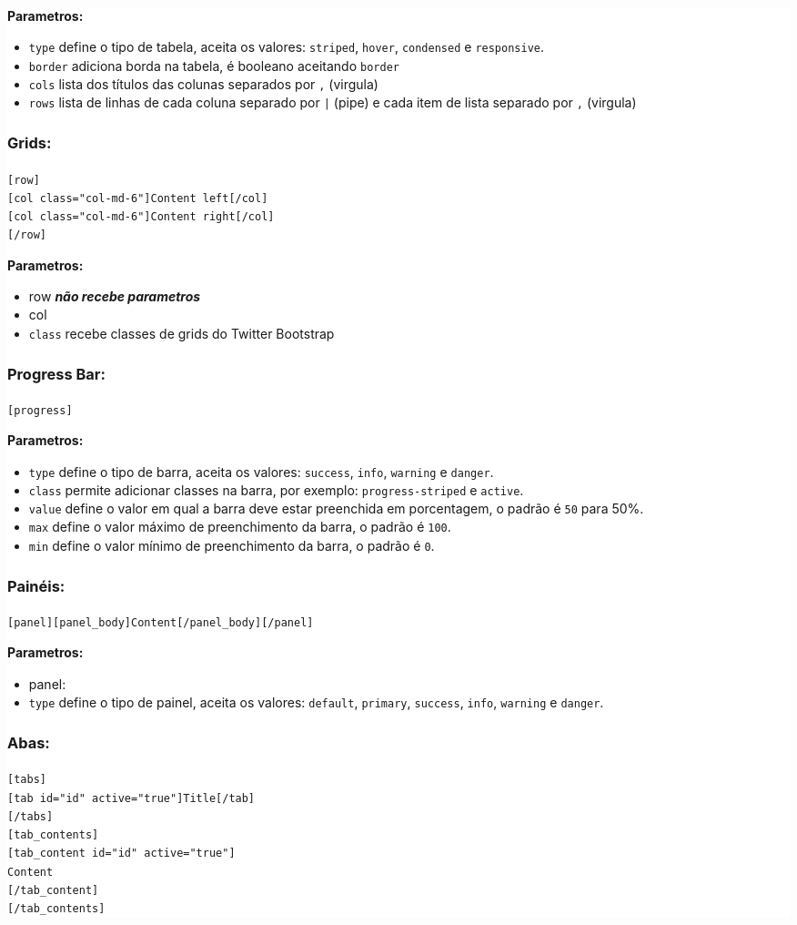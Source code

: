**Parametros:**

- `type` define o tipo de tabela, aceita os valores: `striped`, `hover`, `condensed` e `responsive`.
- `border` adiciona borda na tabela, é booleano aceitando `border`
- `cols` lista dos títulos das colunas separados por `,` (virgula)
- `rows` lista de linhas de cada coluna separado por `|` (pipe) e cada item de lista separado por `,` (virgula)

### Grids:

```
[row]
[col class="col-md-6"]Content left[/col]
[col class="col-md-6"]Content right[/col]
[/row]
```

**Parametros:**

- row **_não recebe parametros_**
- col
- `class` recebe classes de grids do Twitter Bootstrap

### Progress Bar:

```
[progress]
```

**Parametros:**

- `type` define o tipo de barra, aceita os valores: `success`, `info`, `warning` e `danger`.
- `class` permite adicionar classes na barra, por exemplo: `progress-striped` e `active`.
- `value` define o valor em qual a barra deve estar preenchida em porcentagem, o padrão é `50` para 50%.
- `max` define o valor máximo de preenchimento da barra, o padrão é `100`.
- `min` define o valor mínimo de preenchimento da barra, o padrão é `0`.

### Painéis:

```
[panel][panel_body]Content[/panel_body][/panel]
```

**Parametros:**

- panel:
- `type` define o tipo de painel, aceita os valores: `default`, `primary`, `success`, `info`, `warning` e `danger`.

### Abas:

```
[tabs]
[tab id="id" active="true"]Title[/tab]
[/tabs]
[tab_contents]
[tab_content id="id" active="true"]
Content
[/tab_content]
[/tab_contents]
```
